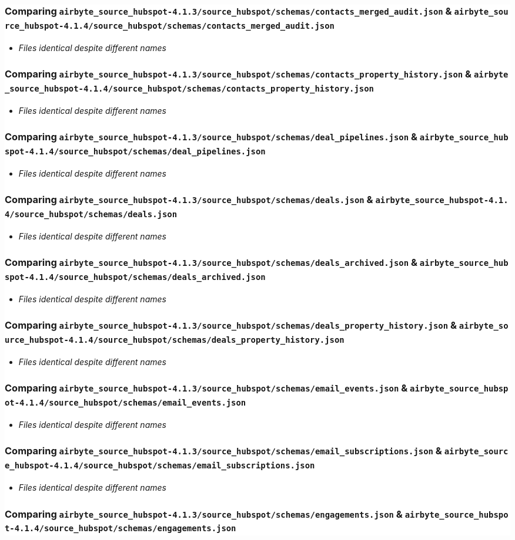### Comparing `airbyte_source_hubspot-4.1.3/source_hubspot/schemas/contacts_merged_audit.json` & `airbyte_source_hubspot-4.1.4/source_hubspot/schemas/contacts_merged_audit.json`

 * *Files identical despite different names*

### Comparing `airbyte_source_hubspot-4.1.3/source_hubspot/schemas/contacts_property_history.json` & `airbyte_source_hubspot-4.1.4/source_hubspot/schemas/contacts_property_history.json`

 * *Files identical despite different names*

### Comparing `airbyte_source_hubspot-4.1.3/source_hubspot/schemas/deal_pipelines.json` & `airbyte_source_hubspot-4.1.4/source_hubspot/schemas/deal_pipelines.json`

 * *Files identical despite different names*

### Comparing `airbyte_source_hubspot-4.1.3/source_hubspot/schemas/deals.json` & `airbyte_source_hubspot-4.1.4/source_hubspot/schemas/deals.json`

 * *Files identical despite different names*

### Comparing `airbyte_source_hubspot-4.1.3/source_hubspot/schemas/deals_archived.json` & `airbyte_source_hubspot-4.1.4/source_hubspot/schemas/deals_archived.json`

 * *Files identical despite different names*

### Comparing `airbyte_source_hubspot-4.1.3/source_hubspot/schemas/deals_property_history.json` & `airbyte_source_hubspot-4.1.4/source_hubspot/schemas/deals_property_history.json`

 * *Files identical despite different names*

### Comparing `airbyte_source_hubspot-4.1.3/source_hubspot/schemas/email_events.json` & `airbyte_source_hubspot-4.1.4/source_hubspot/schemas/email_events.json`

 * *Files identical despite different names*

### Comparing `airbyte_source_hubspot-4.1.3/source_hubspot/schemas/email_subscriptions.json` & `airbyte_source_hubspot-4.1.4/source_hubspot/schemas/email_subscriptions.json`

 * *Files identical despite different names*

### Comparing `airbyte_source_hubspot-4.1.3/source_hubspot/schemas/engagements.json` & `airbyte_source_hubspot-4.1.4/source_hubspot/schemas/engagements.json`

